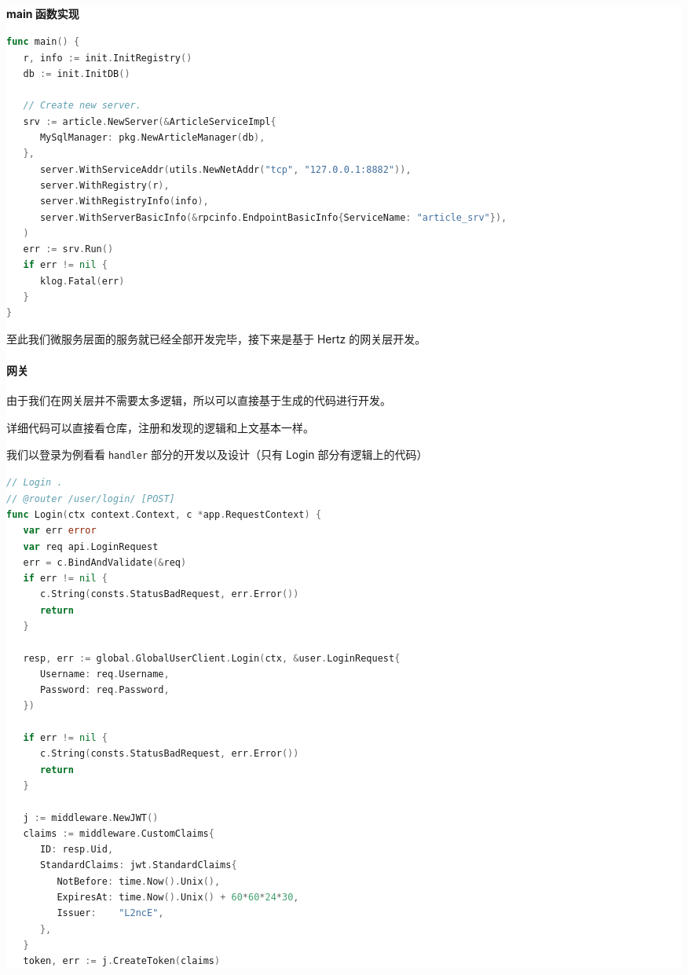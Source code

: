 ```go
```

**main 函数实现**

```go
func main() {
   r, info := init.InitRegistry()
   db := init.InitDB()

   // Create new server.
   srv := article.NewServer(&ArticleServiceImpl{
      MySqlManager: pkg.NewArticleManager(db),
   },
      server.WithServiceAddr(utils.NewNetAddr("tcp", "127.0.0.1:8882")),
      server.WithRegistry(r),
      server.WithRegistryInfo(info),
      server.WithServerBasicInfo(&rpcinfo.EndpointBasicInfo{ServiceName: "article_srv"}),
   )
   err := srv.Run()
   if err != nil {
      klog.Fatal(err)
   }
}
```

至此我们微服务层面的服务就已经全部开发完毕，接下来是基于 Hertz 的网关层开发。

#### 网关

由于我们在网关层并不需要太多逻辑，所以可以直接基于生成的代码进行开发。

详细代码可以直接看仓库，注册和发现的逻辑和上文基本一样。

我们以登录为例看看 `handler` 部分的开发以及设计（只有 Login 部分有逻辑上的代码）

```go
// Login .
// @router /user/login/ [POST]
func Login(ctx context.Context, c *app.RequestContext) {
   var err error
   var req api.LoginRequest
   err = c.BindAndValidate(&req)
   if err != nil {
      c.String(consts.StatusBadRequest, err.Error())
      return
   }

   resp, err := global.GlobalUserClient.Login(ctx, &user.LoginRequest{
      Username: req.Username,
      Password: req.Password,
   })

   if err != nil {
      c.String(consts.StatusBadRequest, err.Error())
      return
   }

   j := middleware.NewJWT()
   claims := middleware.CustomClaims{
      ID: resp.Uid,
      StandardClaims: jwt.StandardClaims{
         NotBefore: time.Now().Unix(),
         ExpiresAt: time.Now().Unix() + 60*60*24*30,
         Issuer:    "L2ncE",
      },
   }
   token, err := j.CreateToken(claims)
```